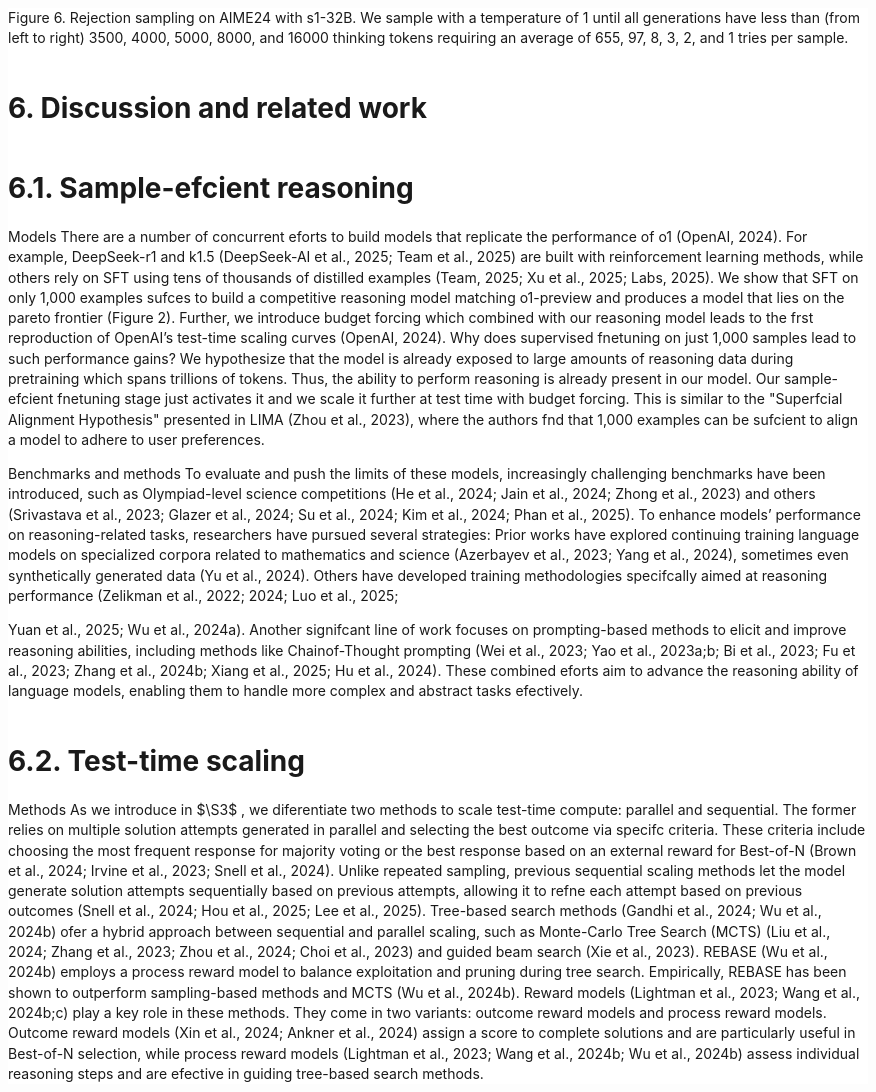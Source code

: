 Figure 6. Rejection sampling on AIME24 with s1-32B. We sample with a temperature of 1 until all generations have less than (from left to right) 3500, 4000, 5000, 8000, and 16000 thinking tokens requiring an average of 655, 97, 8, 3, 2, and 1 tries per sample.  

# 6. Discussion and related work  

# 6.1. Sample-efcient reasoning  

Models There are a number of concurrent eforts to build models that replicate the performance of o1 (OpenAI, 2024). For example, DeepSeek-r1 and $\mathrm{k}1.5$ (DeepSeek-AI et al., 2025; Team et al., 2025) are built with reinforcement learning methods, while others rely on SFT using tens of thousands of distilled examples (Team, 2025; Xu et al., 2025; Labs, 2025). We show that SFT on only 1,000 examples sufces to build a competitive reasoning model matching o1-preview and produces a model that lies on the pareto frontier (Figure 2). Further, we introduce budget forcing which combined with our reasoning model leads to the frst reproduction of OpenAI’s test-time scaling curves (OpenAI, 2024). Why does supervised fnetuning on just 1,000 samples lead to such performance gains? We hypothesize that the model is already exposed to large amounts of reasoning data during pretraining which spans trillions of tokens. Thus, the ability to perform reasoning is already present in our model. Our sample-efcient fnetuning stage just activates it and we scale it further at test time with budget forcing. This is similar to the "Superfcial Alignment Hypothesis" presented in LIMA (Zhou et al., 2023), where the authors fnd that 1,000 examples can be sufcient to align a model to adhere to user preferences.  

Benchmarks and methods To evaluate and push the limits of these models, increasingly challenging benchmarks have been introduced, such as Olympiad-level science competitions (He et al., 2024; Jain et al., 2024; Zhong et al., 2023) and others (Srivastava et al., 2023; Glazer et al., 2024; Su et al., 2024; Kim et al., 2024; Phan et al., 2025). To enhance models’ performance on reasoning-related tasks, researchers have pursued several strategies: Prior works have explored continuing training language models on specialized corpora related to mathematics and science (Azerbayev et al., 2023; Yang et al., 2024), sometimes even synthetically generated data (Yu et al., 2024). Others have developed training methodologies specifcally aimed at reasoning performance (Zelikman et al., 2022; 2024; Luo et al., 2025;  

Yuan et al., 2025; Wu et al., 2024a). Another signifcant line of work focuses on prompting-based methods to elicit and improve reasoning abilities, including methods like Chainof-Thought prompting (Wei et al., 2023; Yao et al., 2023a;b; Bi et al., 2023; Fu et al., 2023; Zhang et al., 2024b; Xiang et al., 2025; Hu et al., 2024). These combined eforts aim to advance the reasoning ability of language models, enabling them to handle more complex and abstract tasks efectively.  

# 6.2. Test-time scaling  

Methods As we introduce in $\S3$ , we diferentiate two methods to scale test-time compute: parallel and sequential. The former relies on multiple solution attempts generated in parallel and selecting the best outcome via specifc criteria. These criteria include choosing the most frequent response for majority voting or the best response based on an external reward for Best-of-N (Brown et al., 2024; Irvine et al., 2023; Snell et al., 2024). Unlike repeated sampling, previous sequential scaling methods let the model generate solution attempts sequentially based on previous attempts, allowing it to refne each attempt based on previous outcomes (Snell et al., 2024; Hou et al., 2025; Lee et al., 2025). Tree-based search methods (Gandhi et al., 2024; Wu et al., 2024b) ofer a hybrid approach between sequential and parallel scaling, such as Monte-Carlo Tree Search (MCTS) (Liu et al., 2024; Zhang et al., 2023; Zhou et al., 2024; Choi et al., 2023) and guided beam search (Xie et al., 2023). REBASE (Wu et al., 2024b) employs a process reward model to balance exploitation and pruning during tree search. Empirically, REBASE has been shown to outperform sampling-based methods and MCTS (Wu et al., 2024b). Reward models (Lightman et al., 2023; Wang et al., 2024b;c) play a key role in these methods. They come in two variants: outcome reward models and process reward models. Outcome reward models (Xin et al., 2024; Ankner et al., 2024) assign a score to complete solutions and are particularly useful in Best-of-N selection, while process reward models (Lightman et al., 2023; Wang et al., 2024b; Wu et al., 2024b) assess individual reasoning steps and are efective in guiding tree-based search methods.  
